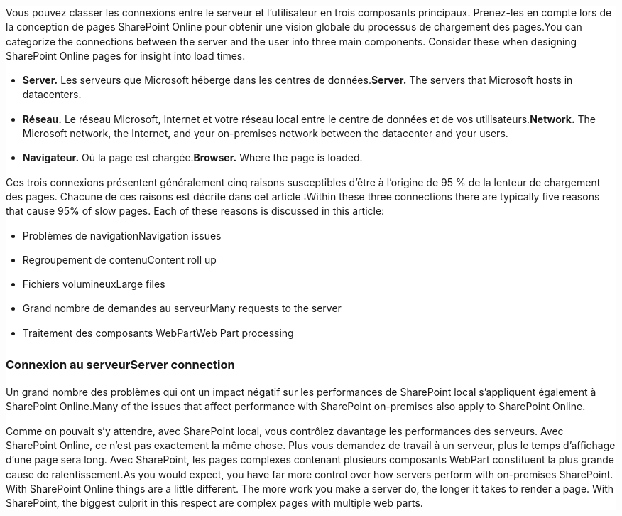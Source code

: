 <span data-ttu-id="bf52c-p102">Vous pouvez classer les connexions entre le serveur et l’utilisateur en trois composants principaux. Prenez-les en compte lors de la conception de pages SharePoint Online pour obtenir une vision globale du processus de chargement des pages.</span><span class="sxs-lookup"><span data-stu-id="bf52c-p102">You can categorize the connections between the server and the user into three main components. Consider these when designing SharePoint Online pages for insight into load times.</span></span>
  
- <span data-ttu-id="bf52c-134">**Server.** Les serveurs que Microsoft héberge dans les centres de données.</span><span class="sxs-lookup"><span data-stu-id="bf52c-134">**Server.** The servers that Microsoft hosts in datacenters.</span></span>
    
- <span data-ttu-id="bf52c-135">**Réseau.** Le réseau Microsoft, Internet et votre réseau local entre le centre de données et de vos utilisateurs.</span><span class="sxs-lookup"><span data-stu-id="bf52c-135">**Network.** The Microsoft network, the Internet, and your on-premises network between the datacenter and your users.</span></span>
    
- <span data-ttu-id="bf52c-136">**Navigateur.** Où la page est chargée.</span><span class="sxs-lookup"><span data-stu-id="bf52c-136">**Browser.** Where the page is loaded.</span></span>
    
<span data-ttu-id="bf52c-p103">Ces trois connexions présentent généralement cinq raisons susceptibles d’être à l’origine de 95 % de la lenteur de chargement des pages. Chacune de ces raisons est décrite dans cet article :</span><span class="sxs-lookup"><span data-stu-id="bf52c-p103">Within these three connections there are typically five reasons that cause 95% of slow pages. Each of these reasons is discussed in this article:</span></span>
  
- <span data-ttu-id="bf52c-139">Problèmes de navigation</span><span class="sxs-lookup"><span data-stu-id="bf52c-139">Navigation issues</span></span>
    
- <span data-ttu-id="bf52c-140">Regroupement de contenu</span><span class="sxs-lookup"><span data-stu-id="bf52c-140">Content roll up</span></span>
    
- <span data-ttu-id="bf52c-141">Fichiers volumineux</span><span class="sxs-lookup"><span data-stu-id="bf52c-141">Large files</span></span>
    
- <span data-ttu-id="bf52c-142">Grand nombre de demandes au serveur</span><span class="sxs-lookup"><span data-stu-id="bf52c-142">Many requests to the server</span></span>
    
- <span data-ttu-id="bf52c-143">Traitement des composants WebPart</span><span class="sxs-lookup"><span data-stu-id="bf52c-143">Web Part processing</span></span>
    
### <a name="server-connection"></a><span data-ttu-id="bf52c-144">Connexion au serveur</span><span class="sxs-lookup"><span data-stu-id="bf52c-144">Server connection</span></span>
<span data-ttu-id="bf52c-145"><a name="server"> </a></span><span class="sxs-lookup"><span data-stu-id="bf52c-145"></span></span>

<span data-ttu-id="bf52c-146">Un grand nombre des problèmes qui ont un impact négatif sur les performances de SharePoint local s’appliquent également à SharePoint Online.</span><span class="sxs-lookup"><span data-stu-id="bf52c-146">Many of the issues that affect performance with SharePoint on-premises also apply to SharePoint Online.</span></span>
  
<span data-ttu-id="bf52c-p104">Comme on pouvait s’y attendre, avec SharePoint local, vous contrôlez davantage les performances des serveurs. Avec SharePoint Online, ce n’est pas exactement la même chose. Plus vous demandez de travail à un serveur, plus le temps d’affichage d’une page sera long. Avec SharePoint, les pages complexes contenant plusieurs composants WebPart constituent la plus grande cause de ralentissement.</span><span class="sxs-lookup"><span data-stu-id="bf52c-p104">As you would expect, you have far more control over how servers perform with on-premises SharePoint. With SharePoint Online things are a little different. The more work you make a server do, the longer it takes to render a page. With SharePoint, the biggest culprit in this respect are complex pages with multiple web parts.</span></span>
  